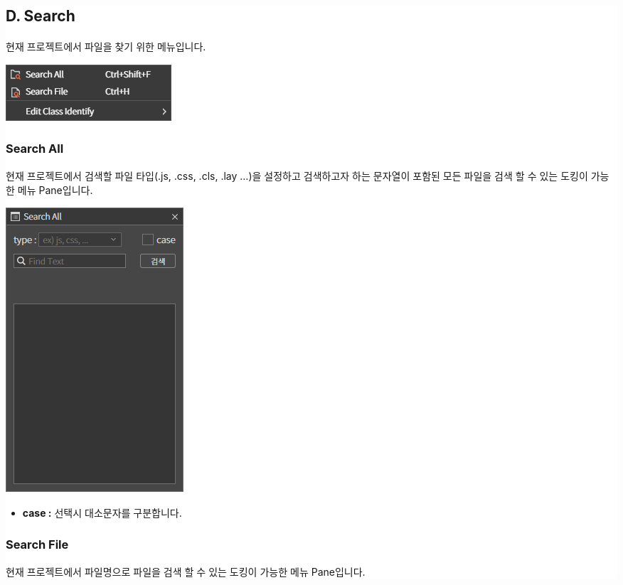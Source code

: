 ## D. Search

현재 프로젝트에서 파일을 찾기 위한 메뉴입니다.

![](../../image/03_menu_search.png)

### Search All

현재 프로젝트에서 검색할 파일 타입(.js, .css, .cls, .lay …)을 설정하고 검색하고자 하는 문자열이 포함된 모든 파일을 검색 할 수 있는 도킹이 가능한 메뉴 Pane입니다.

![](../../image/03_menu_search_searchAll.png)

* **case :** 선택시 대소문자를 구분합니다.

### Search File

현재 프로젝트에서 파일명으로 파일을 검색 할 수 있는 도킹이 가능한 메뉴 Pane입니다.
